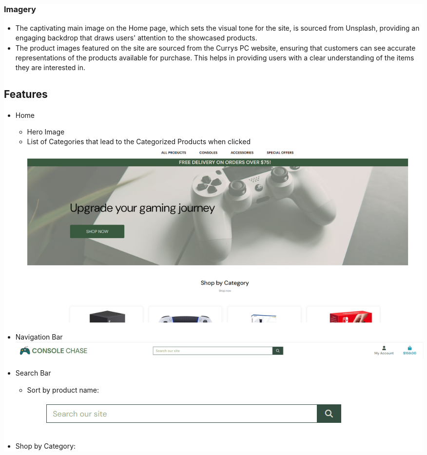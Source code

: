 ### Imagery

* The captivating main image on the Home page, which sets the visual tone for the site, is sourced from Unsplash, providing an engaging backdrop that draws users' attention to the showcased products.
* The product images featured on the site are sourced from the Currys PC website, ensuring that customers can see accurate representations of the products available for purchase. This helps in providing users with a clear understanding of the items they are interested in.

## Features

* Home
  * Hero Image
  * List of Categories that lead to the Categorized Products when clicked
  ![Home](docs/readme_images/hero_image.png)

* Navigation Bar
   ![Navigation Bar](docs/readme_images/navigation.png)

* Search Bar
  * Sort by product name:
     ![Sort by product name](docs/readme_images//search.png)

* Shop by Category: